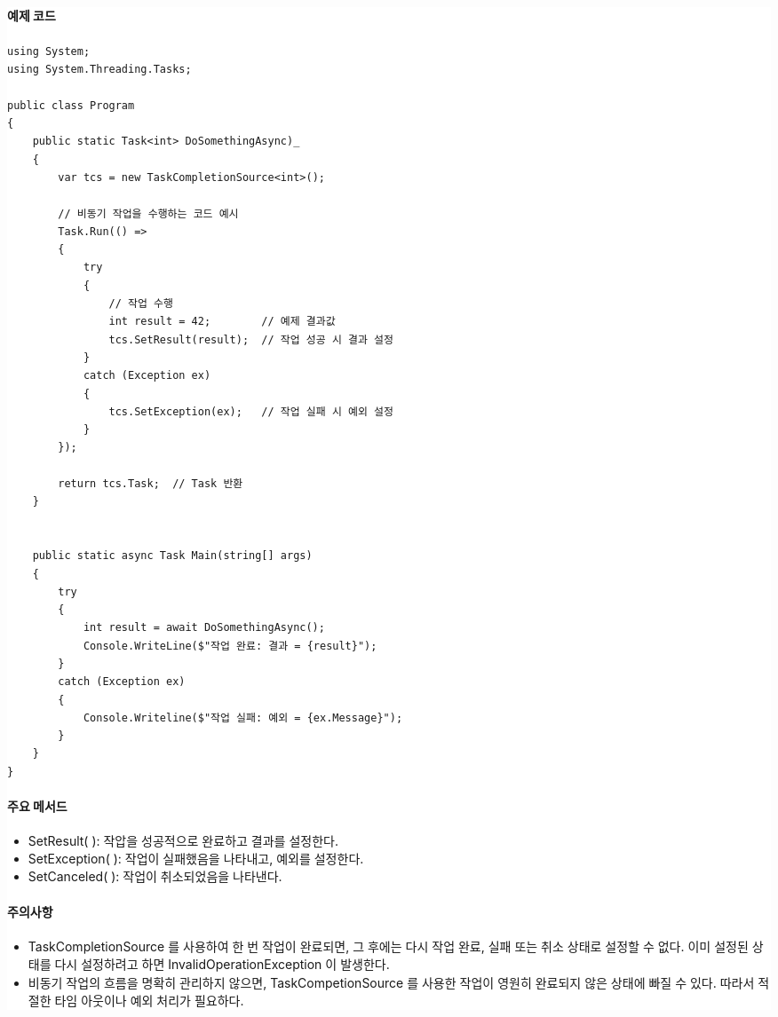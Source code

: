 #### 예제 코드 
    using System;
    using System.Threading.Tasks;
    
    public class Program
    {
        public static Task<int> DoSomethingAsync)_
        {
            var tcs = new TaskCompletionSource<int>();
    
            // 비동기 작업을 수행하는 코드 예시
            Task.Run(() => 
            {
                try
                {
                    // 작업 수행
                    int result = 42;        // 예제 결과값
                    tcs.SetResult(result);  // 작업 성공 시 결과 설정
                }
                catch (Exception ex)
                {
                    tcs.SetException(ex);   // 작업 실패 시 예외 설정
                }
            });
    
            return tcs.Task;  // Task 반환
        }
    
    
        public static async Task Main(string[] args)
        {
            try
            {
                int result = await DoSomethingAsync();
                Console.WriteLine($"작업 완료: 결과 = {result}");
            }
            catch (Exception ex)
            {
                Console.Writeline($"작업 실패: 예외 = {ex.Message}");
            }
        }
    }

#### 주요 메서드
- SetResult( ): 작압을 성공적으로 완료하고 결과를 설정한다.
- SetException( ): 작업이 실패했음을 나타내고, 예외를 설정한다.
- SetCanceled( ): 작업이 취소되었음을 나타낸다.

#### 주의사항
- TaskCompletionSource 를 사용하여 한 번 작업이 완료되면, 그 후에는 다시 작업 완료, 실패 또는 취소 상태로 설정할 수 없다.
  이미 설정된 상태를 다시 설정하려고 하면 InvalidOperationException 이 발생한다.
- 비동기 작업의 흐름을 명확히 관리하지 않으면, TaskCompetionSource 를 사용한 작업이 영원히 완료되지 않은 상태에 빠질 수 있다.
  따라서 적절한 타임 아웃이나 예외 처리가 필요하다.
